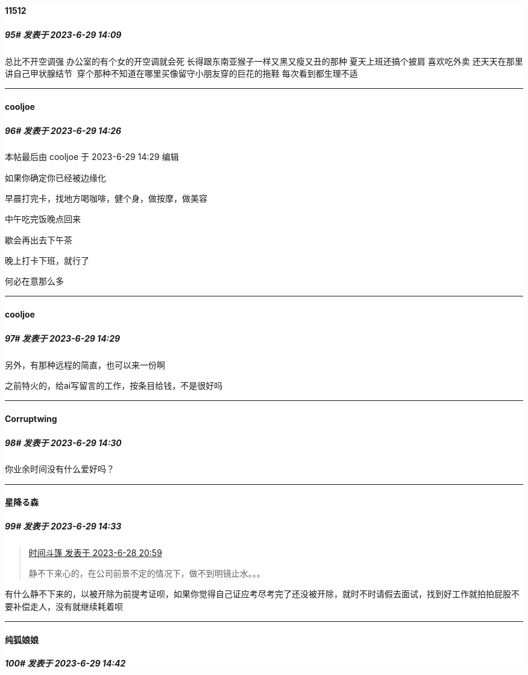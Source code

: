 ####  11512  
##### 95#       发表于 2023-6-29 14:09

总比不开空调强 办公室的有个女的开空调就会死 长得跟东南亚猴子一样又黑又瘦又丑的那种 夏天上班还搞个披肩 喜欢吃外卖 还天天在那里讲自己甲状腺结节  穿个那种不知道在哪里买像留守小朋友穿的巨花的拖鞋 每次看到都生理不适


*****

####  cooljoe  
##### 96#       发表于 2023-6-29 14:26

 本帖最后由 cooljoe 于 2023-6-29 14:29 编辑 

如果你确定你已经被边缘化

早晨打完卡，找地方喝咖啡，健个身，做按摩，做美容

中午吃完饭晚点回来

歇会再出去下午茶

晚上打卡下班，就行了

何必在意那么多

*****

####  cooljoe  
##### 97#       发表于 2023-6-29 14:29

另外，有那种远程的简直，也可以来一份啊

之前特火的，给ai写留言的工作，按条目给钱，不是很好吗

*****

####  Corruptwing  
##### 98#       发表于 2023-6-29 14:30

你业余时间没有什么爱好吗？

*****

####  星降る森  
##### 99#       发表于 2023-6-29 14:33

<blockquote><a href="httphttps://bbs.saraba1st.com/2b/forum.php?mod=redirect&amp;goto=findpost&amp;pid=61469975&amp;ptid=2142086" target="_blank">时间斗篷 发表于 2023-6-28 20:59</a>

静不下来心的，在公司前景不定的情况下，做不到明镜止水。。。</blockquote>
有什么静不下来的，以被开除为前提考证呗，如果你觉得自己证应考尽考完了还没被开除，就时不时请假去面试，找到好工作就拍拍屁股不要补偿走人，没有就继续耗着呗


*****

####  纯狐娘娘  
##### 100#       发表于 2023-6-29 14:42
